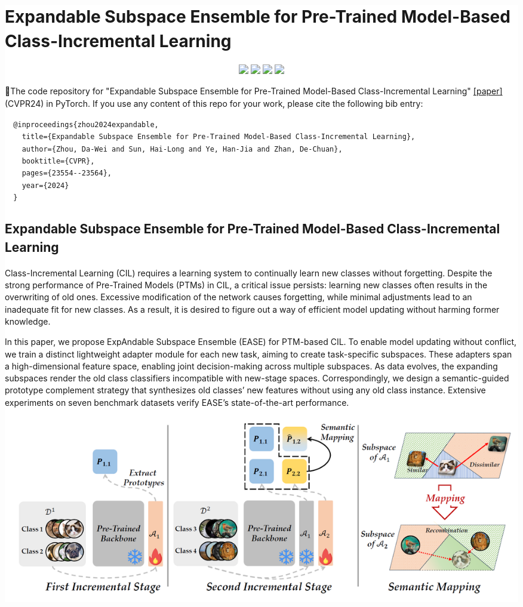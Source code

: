 # Expandable Subspace Ensemble for Pre-Trained Model-Based Class-Incremental Learning

<p align="center">
  <a href=""><img src="https://img.shields.io/badge/Ease-v1.0-darkcyan"></a>
  <a href='https://arxiv.org/abs/2403.12030'><img src='https://img.shields.io/badge/Arxiv-2403.12030-b31b1b.svg?logo=arXiv'></a>
  <a href=""><img src="https://img.shields.io/github/stars/sun-hailong/CVPR24-Ease?color=4fb5ee"></a>
  <a href=""><img src="https://hits.seeyoufarm.com/api/count/incr/badge.svg?url=https%3A%2F%2Fgithub.com%2Fsun-hailong%2FCVPR24-Ease&count_bg=%23FFA500&title_bg=%23555555&icon=&icon_color=%23E7E7E7&title=visitors&edge_flat=false"></a>
</p>

🎉The code repository for "Expandable Subspace Ensemble for Pre-Trained Model-Based Class-Incremental Learning"  [[paper]](https://arxiv.org/abs/2403.12030)(CVPR24) in PyTorch. If you use any content of this repo for your work, please cite the following bib entry:

```
  @inproceedings{zhou2024expandable,
    title={Expandable Subspace Ensemble for Pre-Trained Model-Based Class-Incremental Learning},
    author={Zhou, Da-Wei and Sun, Hai-Long and Ye, Han-Jia and Zhan, De-Chuan},
    booktitle={CVPR},
    pages={23554--23564},
    year={2024}
  }
```

## Expandable Subspace Ensemble for Pre-Trained Model-Based Class-Incremental Learning

Class-Incremental Learning (CIL) requires a learning system to continually learn new classes without forgetting. Despite the strong performance of Pre-Trained Models (PTMs) in CIL, a critical issue persists: learning new classes often results in the overwriting of old ones. Excessive modification of the network causes forgetting, while minimal adjustments lead to an inadequate fit for new classes. As a result, it is desired to figure out a way of efficient model updating without harming former knowledge.

In this paper, we propose ExpAndable Subspace Ensemble (EASE) for PTM-based CIL. To enable model updating without conflict, we train a distinct lightweight adapter module for each new task, aiming to create task-specific subspaces. These adapters span a high-dimensional feature space, enabling joint decision-making across multiple subspaces. As data evolves, the expanding subspaces render the old class classifiers incompatible with new-stage spaces. Correspondingly, we design a semantic-guided prototype complement strategy that synthesizes old classes’ new features without using any old class instance. Extensive experiments on seven benchmark datasets verify EASE’s state-of-the-art performance.

<img src='resources/teaser.png' width='900'>
